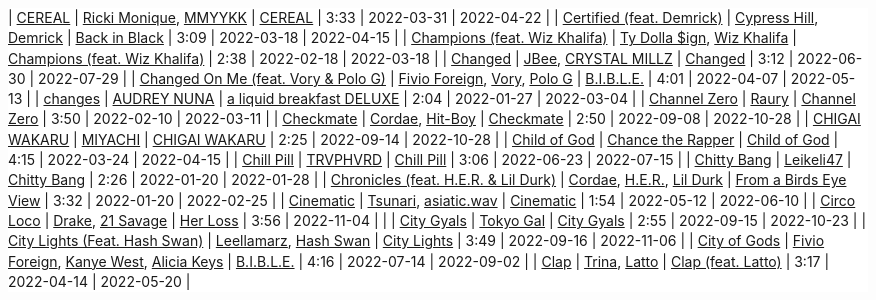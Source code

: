 | [CEREAL](https://open.spotify.com/track/6DY9y5dsU06YuZUY3j07fd) | [Ricki Monique](https://open.spotify.com/artist/2qiQ2hQPZpDnkn30EzDwRr), [MMYYKK](https://open.spotify.com/artist/1tCMk7g0K58M82X2kNxlGT) | [CEREAL](https://open.spotify.com/album/1ondRODnk2jQiPu8KsY5pz) | 3:33 | 2022-03-31 | 2022-04-22 |
| [Certified \(feat\. Demrick\)](https://open.spotify.com/track/1JI2WS38kkoRLCygl0udFh) | [Cypress Hill](https://open.spotify.com/artist/4P0dddbxPil35MNN9G2MEX), [Demrick](https://open.spotify.com/artist/3hEgzEeaZ0hb3UXx1U1JRR) | [Back in Black](https://open.spotify.com/album/5O3QAu8f00HTsuYhXfVA1w) | 3:09 | 2022-03-18 | 2022-04-15 |
| [Champions \(feat\. Wiz Khalifa\)](https://open.spotify.com/track/6MBBMgzOJjVsBuhZglGJXw) | [Ty Dolla $ign](https://open.spotify.com/artist/7c0XG5cIJTrrAgEC3ULPiq), [Wiz Khalifa](https://open.spotify.com/artist/137W8MRPWKqSmrBGDBFSop) | [Champions \(feat\. Wiz Khalifa\)](https://open.spotify.com/album/0HQVecZ4yQVtueE5yEKXC9) | 2:38 | 2022-02-18 | 2022-03-18 |
| [Changed](https://open.spotify.com/track/1WGBWR2aLN3OINfGUciu8U) | [JBee](https://open.spotify.com/artist/3LIh5lV3zpZkgmO0K6R6bq), [CRYSTAL MILLZ](https://open.spotify.com/artist/4m6b6oz86f2r7SES5fQKEO) | [Changed](https://open.spotify.com/album/50AdhgOPWfkkzwXStLOCz9) | 3:12 | 2022-06-30 | 2022-07-29 |
| [Changed On Me \(feat\. Vory & Polo G\)](https://open.spotify.com/track/0aJMggmjMva3QFnAbmM2U9) | [Fivio Foreign](https://open.spotify.com/artist/14CHVeJGrR5xgUGQFV5BVM), [Vory](https://open.spotify.com/artist/0GeeIVcvGA8GSlWsoY1dkG), [Polo G](https://open.spotify.com/artist/6AgTAQt8XS6jRWi4sX7w49) | [B.I.B.L.E.](https://open.spotify.com/album/6np2Ix6RidhSseqw2dZovP) | 4:01 | 2022-04-07 | 2022-05-13 |
| [changes](https://open.spotify.com/track/3fuaISGMWzSNjkcdeUJUb9) | [AUDREY NUNA](https://open.spotify.com/artist/0Wwji82sLA0Hcvtuak3omb) | [a liquid breakfast DELUXE](https://open.spotify.com/album/6LDit3vNb3nWRCNza4IfHj) | 2:04 | 2022-01-27 | 2022-03-04 |
| [Channel Zero](https://open.spotify.com/track/5yPOxCrlFlNuNnv8OYA50h) | [Raury](https://open.spotify.com/artist/2PU4qFehXQF7WnlFsJpBiJ) | [Channel Zero](https://open.spotify.com/album/2rkyeEPGwWiD1lyD3QRbvm) | 3:50 | 2022-02-10 | 2022-03-11 |
| [Checkmate](https://open.spotify.com/track/3KYTIo9pu84SbLL53iGew4) | [Cordae](https://open.spotify.com/artist/0huGjMyP507tBCARyzSkrv), [Hit\-Boy](https://open.spotify.com/artist/6q3p11nP1p80Ey6LrOOSed) | [Checkmate](https://open.spotify.com/album/092m8BBfQD4WLKfZXkD2PI) | 2:50 | 2022-09-08 | 2022-10-28 |
| [CHIGAI WAKARU](https://open.spotify.com/track/1mUFdUmkFslqbvRJ3DUxLG) | [MIYACHI](https://open.spotify.com/artist/04mGcrL09AEKdlGVrjpf1P) | [CHIGAI WAKARU](https://open.spotify.com/album/2KD5rXG0BJIbresPorEq5P) | 2:25 | 2022-09-14 | 2022-10-28 |
| [Child of God](https://open.spotify.com/track/0oGl8U34a4tiAZPj5MMI2e) | [Chance the Rapper](https://open.spotify.com/artist/1anyVhU62p31KFi8MEzkbf) | [Child of God](https://open.spotify.com/album/2vDhDijaeq5rZciPo0aQ7w) | 4:15 | 2022-03-24 | 2022-04-15 |
| [Chill Pill](https://open.spotify.com/track/0elbvUvLf4OoMp3PUUb5cT) | [TRVPHVRD](https://open.spotify.com/artist/0OMtitpQ7qsvSCAZebPsHn) | [Chill Pill](https://open.spotify.com/album/38Bt4qyT2RMso09Cam1qYi) | 3:06 | 2022-06-23 | 2022-07-15 |
| [Chitty Bang](https://open.spotify.com/track/7eUarVRO7tNoJy6WZDhkoR) | [Leikeli47](https://open.spotify.com/artist/0DtXHIvJ8NWBg5pGvsgWnR) | [Chitty Bang](https://open.spotify.com/album/1J0kyst5Prm6tm0WJ7XLgW) | 2:26 | 2022-01-20 | 2022-01-28 |
| [Chronicles \(feat\. H.E.R\. & Lil Durk\)](https://open.spotify.com/track/6oOJL3xj8zRz6URS0SwlXC) | [Cordae](https://open.spotify.com/artist/0huGjMyP507tBCARyzSkrv), [H.E.R.](https://open.spotify.com/artist/3Y7RZ31TRPVadSFVy1o8os), [Lil Durk](https://open.spotify.com/artist/3hcs9uc56yIGFCSy9leWe7) | [From a Birds Eye View](https://open.spotify.com/album/3N3alcn9EvmanafUt70Vxh) | 3:32 | 2022-01-20 | 2022-02-25 |
| [Cinematic](https://open.spotify.com/track/5m9oeTlb4cZXBGsYmvWjHt) | [Tsunari](https://open.spotify.com/artist/1jiktv8es5sE3GMGO4Ago6), [asiatic.wav](https://open.spotify.com/artist/3tGCfr3ALXtQrYHPOm9OTx) | [Cinematic](https://open.spotify.com/album/4ZAeR6E0QW2dO82sMxT1Mu) | 1:54 | 2022-05-12 | 2022-06-10 |
| [Circo Loco](https://open.spotify.com/track/7GeTsDIc5ykNB6lORO6Cee) | [Drake](https://open.spotify.com/artist/3TVXtAsR1Inumwj472S9r4), [21 Savage](https://open.spotify.com/artist/1URnnhqYAYcrqrcwql10ft) | [Her Loss](https://open.spotify.com/album/5MS3MvWHJ3lOZPLiMxzOU6) | 3:56 | 2022-11-04 |  |
| [City Gyals](https://open.spotify.com/track/3onnvmWiFAjzbu6maCuS1X) | [Tokyo Gal](https://open.spotify.com/artist/4Og0GstkKZkmI5BkkntBwX) | [City Gyals](https://open.spotify.com/album/1cqjrf3oyQuu2MEJn6J3vl) | 2:55 | 2022-09-15 | 2022-10-23 |
| [City Lights \(Feat\. Hash Swan\)](https://open.spotify.com/track/02X3xsCCCtW0jwAXgvu5Mk) | [Leellamarz](https://open.spotify.com/artist/79g2STpP2iV1xfgHuhrhX0), [Hash Swan](https://open.spotify.com/artist/3yVEZNS0ateVfoj8FuazKg) | [City Lights](https://open.spotify.com/album/1ERqcew3rdwwhaLQUPpOfp) | 3:49 | 2022-09-16 | 2022-11-06 |
| [City of Gods](https://open.spotify.com/track/6hu4zxEVl8vhbZwDlqNqK6) | [Fivio Foreign](https://open.spotify.com/artist/14CHVeJGrR5xgUGQFV5BVM), [Kanye West](https://open.spotify.com/artist/5K4W6rqBFWDnAN6FQUkS6x), [Alicia Keys](https://open.spotify.com/artist/3DiDSECUqqY1AuBP8qtaIa) | [B.I.B.L.E.](https://open.spotify.com/album/6np2Ix6RidhSseqw2dZovP) | 4:16 | 2022-07-14 | 2022-09-02 |
| [Clap](https://open.spotify.com/track/504yGVmAMJVXpS3RGquwwA) | [Trina](https://open.spotify.com/artist/4PrinKSrmILmo0kERG0Ogn), [Latto](https://open.spotify.com/artist/3MdXrJWsbVzdn6fe5JYkSQ) | [Clap \(feat\. Latto\)](https://open.spotify.com/album/4QV6pRdKlVEpeegH4RWVtk) | 3:17 | 2022-04-14 | 2022-05-20 |